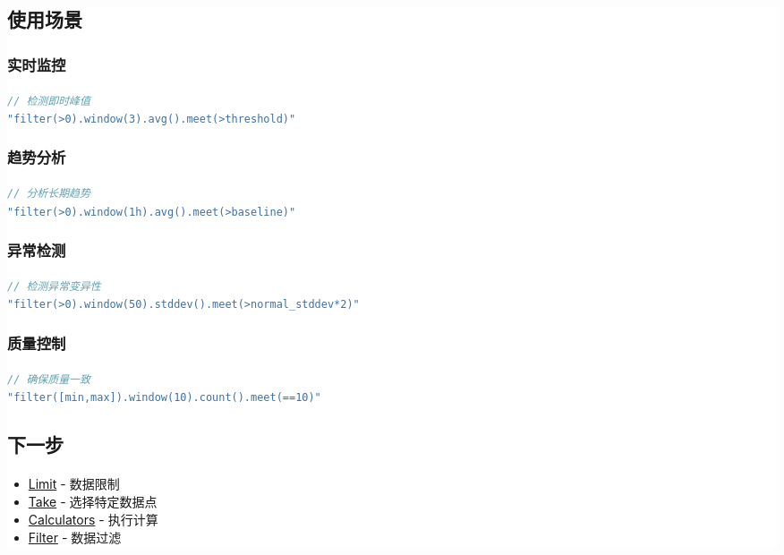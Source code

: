 ## 使用场景

### 实时监控

```java
// 检测即时峰值
"filter(>0).window(3).avg().meet(>threshold)"
```

### 趋势分析

```java
// 分析长期趋势
"filter(>0).window(1h).avg().meet(>baseline)"
```

### 异常检测

```java
// 检测异常变异性
"filter(>0).window(50).stddev().meet(>normal_stddev*2)"
```

### 质量控制

```java
// 确保质量一致
"filter([min,max]).window(10).count().meet(==10)"
```

## 下一步

- [Limit](./limit.md) - 数据限制
- [Take](./take.md) - 选择特定数据点
- [Calculators](./calculators.md) - 执行计算
- [Filter](./filter.md) - 数据过滤

